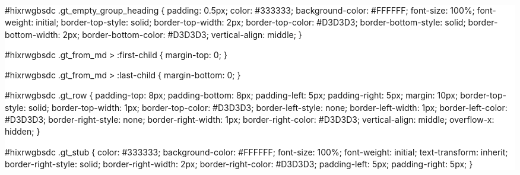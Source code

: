 #hixrwgbsdc .gt_empty_group_heading {
  padding: 0.5px;
  color: #333333;
  background-color: #FFFFFF;
  font-size: 100%;
  font-weight: initial;
  border-top-style: solid;
  border-top-width: 2px;
  border-top-color: #D3D3D3;
  border-bottom-style: solid;
  border-bottom-width: 2px;
  border-bottom-color: #D3D3D3;
  vertical-align: middle;
}

#hixrwgbsdc .gt_from_md > :first-child {
  margin-top: 0;
}

#hixrwgbsdc .gt_from_md > :last-child {
  margin-bottom: 0;
}

#hixrwgbsdc .gt_row {
  padding-top: 8px;
  padding-bottom: 8px;
  padding-left: 5px;
  padding-right: 5px;
  margin: 10px;
  border-top-style: solid;
  border-top-width: 1px;
  border-top-color: #D3D3D3;
  border-left-style: none;
  border-left-width: 1px;
  border-left-color: #D3D3D3;
  border-right-style: none;
  border-right-width: 1px;
  border-right-color: #D3D3D3;
  vertical-align: middle;
  overflow-x: hidden;
}

#hixrwgbsdc .gt_stub {
  color: #333333;
  background-color: #FFFFFF;
  font-size: 100%;
  font-weight: initial;
  text-transform: inherit;
  border-right-style: solid;
  border-right-width: 2px;
  border-right-color: #D3D3D3;
  padding-left: 5px;
  padding-right: 5px;
}
